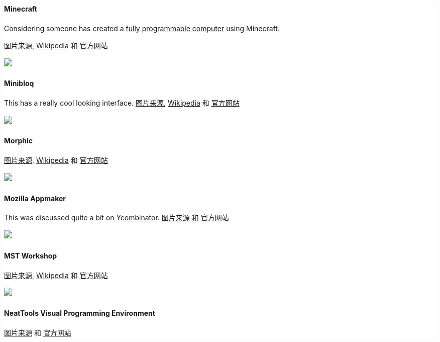 #### Minecraft


Considering someone has created a [fully programmable computer](http://www.youtube.com/watch?v=frcr9XYeTW4) using Minecraft.


[图片来源](http://www.youtube.com/watch?v=frcr9XYeTW4), [Wikipedia](http://en.wikipedia.org/wiki/Minecraft) 和 [官方网站](https://minecraft.net/)


![](http://blog.interfacevision.com/assets/img/posts/example_visual_language_minecraft_01.png)![]()


#### Minibloq


This has a really cool looking interface. [图片来源](http://en.wikipedia.org/wiki/File:ToneWithVariables.png), [Wikipedia](http://en.wikipedia.org/wiki/Minibloq) 和 [官方网站](http://blog.minibloq.org/)


![](http://blog.interfacevision.com/assets/img/posts/example_visual_language_minibloq_01.png)![]()


#### Morphic


[图片来源](http://www.cc.gatech.edu/fac/mark.guzdial/squeak/startingmorphic.html), [Wikipedia](http://en.wikipedia.org/wiki/Morphic_%28software%29) 和 [官方网站](http://www.dmoz.org/Computers/Software/Operating_Systems/Graphic_Subsystems/Morphic)


![](http://blog.interfacevision.com/assets/img/posts/example_visual_language_morphic_01.gif)![]()


#### Mozilla Appmaker


This was discussed quite a bit on [Ycombinator](https://news.ycombinator.com/item?id=6501731). [图片来源](http://2.bp.blogspot.com/-1xD81b5fPso/Uly-amqf9vI/AAAAAAAAC8I/n7ehLipb1CE/s1600/appmaker.png) 和 [官方网站](https://appmaker.mozillalabs.com/)


![](http://blog.interfacevision.com/assets/img/posts/example_visual_language_appmaker_01.png)![]()


#### MST Workshop


[图片来源](http://home.comcast.net/~tpandolfi/site/?/photos/&PHPSESSID=63621f2035fe55537d794ab0ac795934), [Wikipedia](http://en.wikipedia.org/wiki/MST_Workshop) 和 [官方网站](http://home.comcast.net/~tpandolfi/site/?/home/)


![](http://blog.interfacevision.com/assets/img/posts/example_visual_language_mst_01.jpg)![]()


#### NeatTools Visual Programming Environment


[图片来源](http://www.sensyr.com/NeatTools.html) 和 [官方网站](http://www.neattools.org/)
